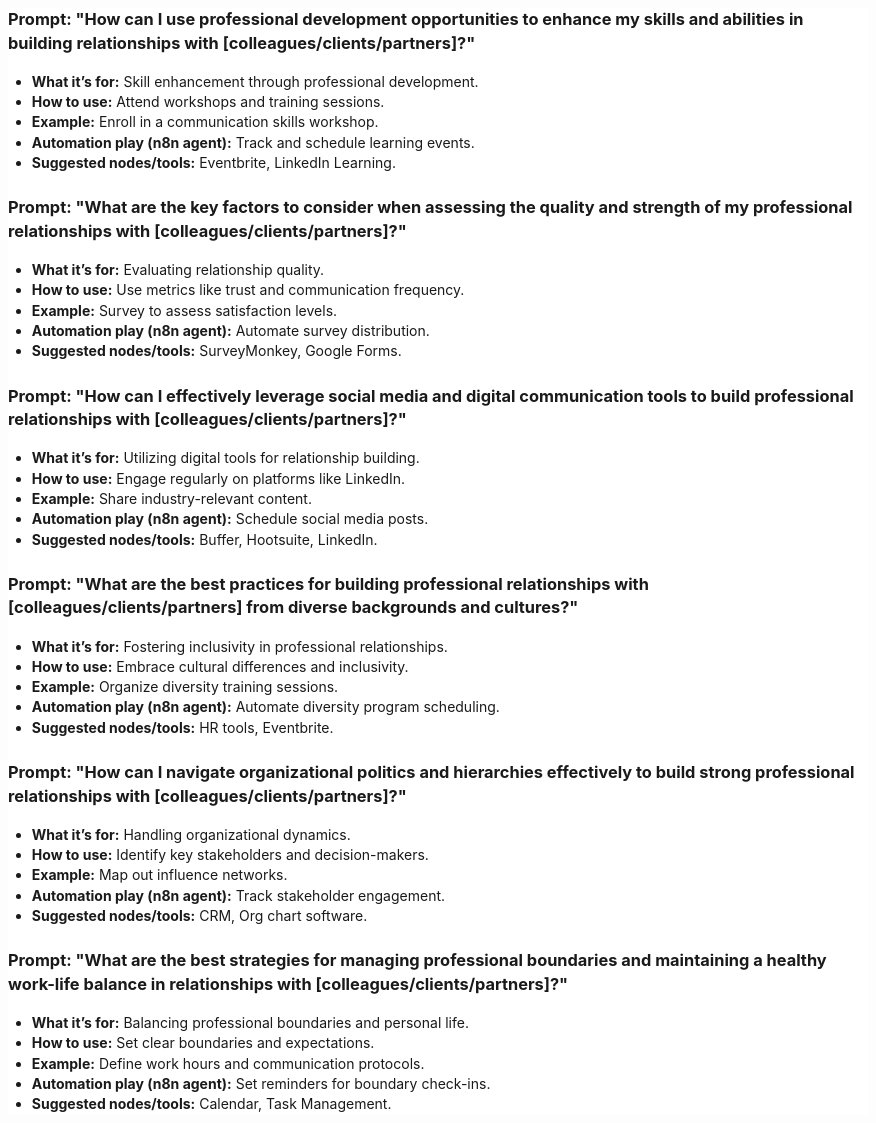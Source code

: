 ### Prompt: "How can I use professional development opportunities to enhance my skills and abilities in building relationships with [colleagues/clients/partners]?"
- **What it’s for:** Skill enhancement through professional development.
- **How to use:** Attend workshops and training sessions.
- **Example:** Enroll in a communication skills workshop.
- **Automation play (n8n agent):** Track and schedule learning events.
- **Suggested nodes/tools:** Eventbrite, LinkedIn Learning.

### Prompt: "What are the key factors to consider when assessing the quality and strength of my professional relationships with [colleagues/clients/partners]?"
- **What it’s for:** Evaluating relationship quality.
- **How to use:** Use metrics like trust and communication frequency.
- **Example:** Survey to assess satisfaction levels.
- **Automation play (n8n agent):** Automate survey distribution.
- **Suggested nodes/tools:** SurveyMonkey, Google Forms.

### Prompt: "How can I effectively leverage social media and digital communication tools to build professional relationships with [colleagues/clients/partners]?"
- **What it’s for:** Utilizing digital tools for relationship building.
- **How to use:** Engage regularly on platforms like LinkedIn.
- **Example:** Share industry-relevant content.
- **Automation play (n8n agent):** Schedule social media posts.
- **Suggested nodes/tools:** Buffer, Hootsuite, LinkedIn.

### Prompt: "What are the best practices for building professional relationships with [colleagues/clients/partners] from diverse backgrounds and cultures?"
- **What it’s for:** Fostering inclusivity in professional relationships.
- **How to use:** Embrace cultural differences and inclusivity.
- **Example:** Organize diversity training sessions.
- **Automation play (n8n agent):** Automate diversity program scheduling.
- **Suggested nodes/tools:** HR tools, Eventbrite.

### Prompt: "How can I navigate organizational politics and hierarchies effectively to build strong professional relationships with [colleagues/clients/partners]?"
- **What it’s for:** Handling organizational dynamics.
- **How to use:** Identify key stakeholders and decision-makers.
- **Example:** Map out influence networks.
- **Automation play (n8n agent):** Track stakeholder engagement.
- **Suggested nodes/tools:** CRM, Org chart software.

### Prompt: "What are the best strategies for managing professional boundaries and maintaining a healthy work-life balance in relationships with [colleagues/clients/partners]?"
- **What it’s for:** Balancing professional boundaries and personal life.
- **How to use:** Set clear boundaries and expectations.
- **Example:** Define work hours and communication protocols.
- **Automation play (n8n agent):** Set reminders for boundary check-ins.
- **Suggested nodes/tools:** Calendar, Task Management.
